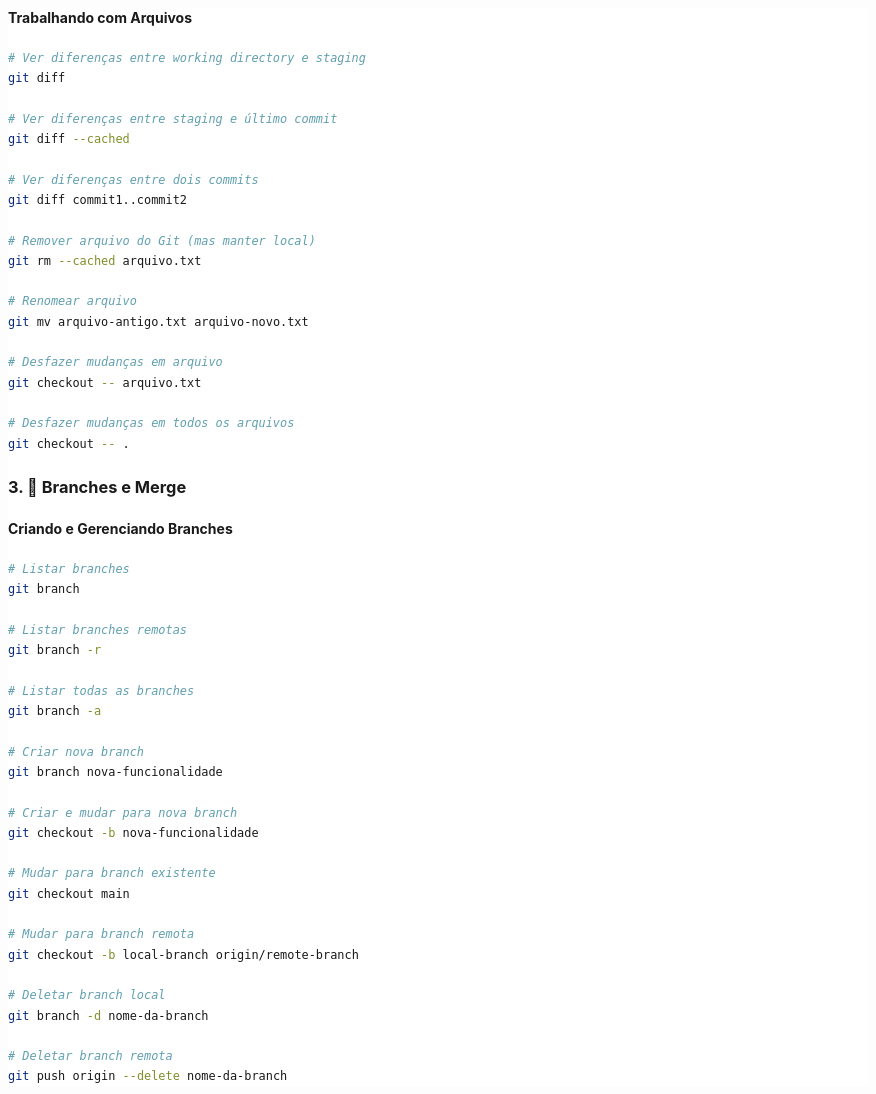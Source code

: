 #### **Trabalhando com Arquivos**
```bash
# Ver diferenças entre working directory e staging
git diff

# Ver diferenças entre staging e último commit
git diff --cached

# Ver diferenças entre dois commits
git diff commit1..commit2

# Remover arquivo do Git (mas manter local)
git rm --cached arquivo.txt

# Renomear arquivo
git mv arquivo-antigo.txt arquivo-novo.txt

# Desfazer mudanças em arquivo
git checkout -- arquivo.txt

# Desfazer mudanças em todos os arquivos
git checkout -- .
```

### 3. 🌿 Branches e Merge

#### **Criando e Gerenciando Branches**
```bash
# Listar branches
git branch

# Listar branches remotas
git branch -r

# Listar todas as branches
git branch -a

# Criar nova branch
git branch nova-funcionalidade

# Criar e mudar para nova branch
git checkout -b nova-funcionalidade

# Mudar para branch existente
git checkout main

# Mudar para branch remota
git checkout -b local-branch origin/remote-branch

# Deletar branch local
git branch -d nome-da-branch

# Deletar branch remota
git push origin --delete nome-da-branch
```
